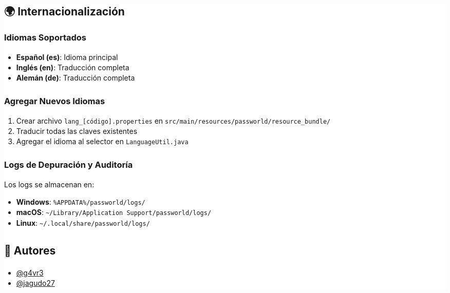 ## 🌍 Internacionalización

### Idiomas Soportados
- **Español (es)**: Idioma principal
- **Inglés (en)**: Traducción completa
- **Alemán (de)**: Traducción completa

### Agregar Nuevos Idiomas
1. Crear archivo `lang_[código].properties` en `src/main/resources/passworld/resource_bundle/`
2. Traducir todas las claves existentes
3. Agregar el idioma al selector en `LanguageUtil.java`

### Logs de Depuración y Auditoría
Los logs se almacenan en:
- **Windows**: `%APPDATA%/passworld/logs/`
- **macOS**: `~/Library/Application Support/passworld/logs/`
- **Linux**: `~/.local/share/passworld/logs/`

## 👥 Autores

- [@g4vr3](https://github.com/g4vr3)
- [@jagudo27](https://github.com/jagudo27)
